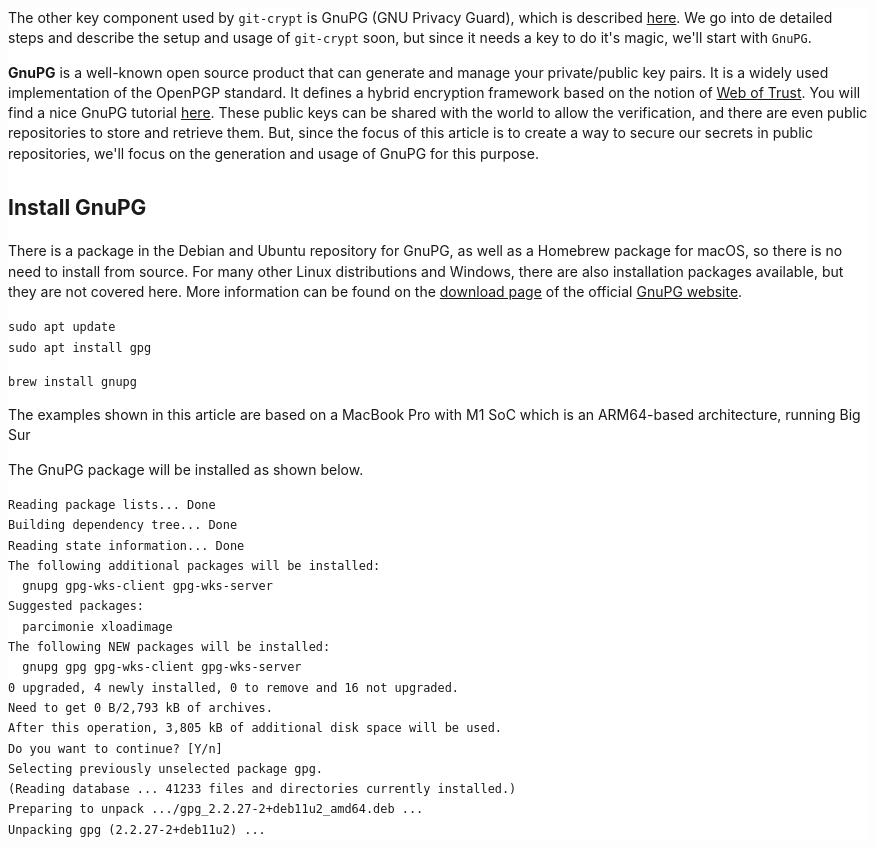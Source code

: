 The other key component used by `git-crypt` is GnuPG (GNU Privacy Guard), which is described [here](https://gnupg.org/).
We go into de detailed steps and describe the setup and usage of `git-crypt` soon, but since it needs a key to do it's magic, we'll start with `GnuPG`.

**GnuPG** is a well-known open source product that can generate and manage your private/public key pairs.
It is a widely used implementation of the OpenPGP standard.
It defines a hybrid encryption framework based on the notion of [Web of Trust](https://en.wikipedia.org/wiki/Web_of_trust).
You will find a nice GnuPG tutorial [here](https://futureboy.us/pgp.html).
These public keys can be shared with the world to allow the verification, and there are even public repositories to store and retrieve them.
But, since the focus of this article is to create a way to secure our secrets in public repositories, we'll focus on the generation and usage of GnuPG for this purpose.

## Install GnuPG

There is a package in the Debian and Ubuntu repository for GnuPG, as well as a Homebrew package for macOS, so there is no need to install from source.
For many other Linux distributions and Windows, there are also installation packages available, but they are not covered here.
More information can be found on the [download page](https://www.gnupg.org/download/index.html) of the official [GnuPG website](https://www.gnupg.org).

<code-group>
  <code-block label="Debian/Ubuntu" active>

 ```shell
sudo apt update
sudo apt install gpg
```

  </code-block>
  <code-block label="macOS">

```shell
brew install gnupg
```

  </code-block>
</code-group>

<alert>The examples shown in this article are based on a MacBook Pro with M1 SoC which is an ARM64-based architecture, running Big Sur</alert>

The GnuPG package will be installed as shown below.

<code-group>
  <code-block label="Debian/Ubuntu" active>

```shell
Reading package lists... Done
Building dependency tree... Done
Reading state information... Done
The following additional packages will be installed:
  gnupg gpg-wks-client gpg-wks-server
Suggested packages:
  parcimonie xloadimage
The following NEW packages will be installed:
  gnupg gpg gpg-wks-client gpg-wks-server
0 upgraded, 4 newly installed, 0 to remove and 16 not upgraded.
Need to get 0 B/2,793 kB of archives.
After this operation, 3,805 kB of additional disk space will be used.
Do you want to continue? [Y/n]
Selecting previously unselected package gpg.
(Reading database ... 41233 files and directories currently installed.)
Preparing to unpack .../gpg_2.2.27-2+deb11u2_amd64.deb ...
Unpacking gpg (2.2.27-2+deb11u2) ...
```